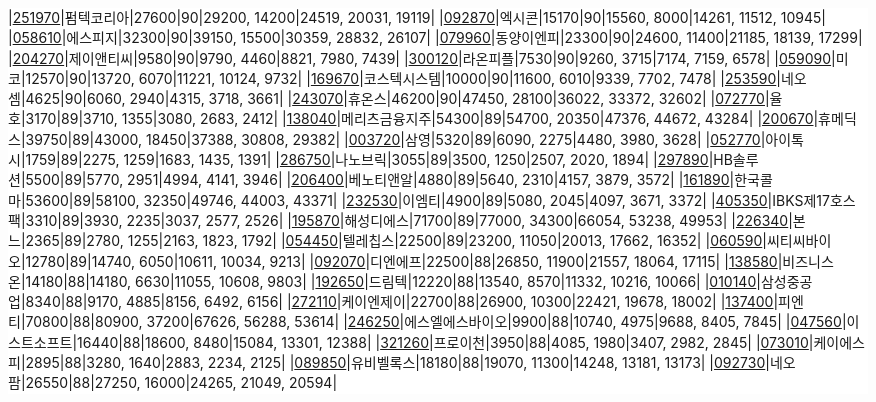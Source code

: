 |[251970](https://finance.daum.net/quotes/A251970)|펌텍코리아|27600|90|29200, 14200|24519, 20031, 19119|
|[092870](https://finance.daum.net/quotes/A092870)|엑시콘|15170|90|15560, 8000|14261, 11512, 10945|
|[058610](https://finance.daum.net/quotes/A058610)|에스피지|32300|90|39150, 15500|30359, 28832, 26107|
|[079960](https://finance.daum.net/quotes/A079960)|동양이엔피|23300|90|24600, 11400|21185, 18139, 17299|
|[204270](https://finance.daum.net/quotes/A204270)|제이앤티씨|9580|90|9790, 4460|8821, 7980, 7439|
|[300120](https://finance.daum.net/quotes/A300120)|라온피플|7530|90|9260, 3715|7174, 7159, 6578|
|[059090](https://finance.daum.net/quotes/A059090)|미코|12570|90|13720, 6070|11221, 10124, 9732|
|[169670](https://finance.daum.net/quotes/A169670)|코스텍시스템|10000|90|11600, 6010|9339, 7702, 7478|
|[253590](https://finance.daum.net/quotes/A253590)|네오셈|4625|90|6060, 2940|4315, 3718, 3661|
|[243070](https://finance.daum.net/quotes/A243070)|휴온스|46200|90|47450, 28100|36022, 33372, 32602|
|[072770](https://finance.daum.net/quotes/A072770)|율호|3170|89|3710, 1355|3080, 2683, 2412|
|[138040](https://finance.daum.net/quotes/A138040)|메리츠금융지주|54300|89|54700, 20350|47376, 44672, 43284|
|[200670](https://finance.daum.net/quotes/A200670)|휴메딕스|39750|89|43000, 18450|37388, 30808, 29382|
|[003720](https://finance.daum.net/quotes/A003720)|삼영|5320|89|6090, 2275|4480, 3980, 3628|
|[052770](https://finance.daum.net/quotes/A052770)|아이톡시|1759|89|2275, 1259|1683, 1435, 1391|
|[286750](https://finance.daum.net/quotes/A286750)|나노브릭|3055|89|3500, 1250|2507, 2020, 1894|
|[297890](https://finance.daum.net/quotes/A297890)|HB솔루션|5500|89|5770, 2951|4994, 4141, 3946|
|[206400](https://finance.daum.net/quotes/A206400)|베노티앤알|4880|89|5640, 2310|4157, 3879, 3572|
|[161890](https://finance.daum.net/quotes/A161890)|한국콜마|53600|89|58100, 32350|49746, 44003, 43371|
|[232530](https://finance.daum.net/quotes/A232530)|이엠티|4900|89|5080, 2045|4097, 3671, 3372|
|[405350](https://finance.daum.net/quotes/A405350)|IBKS제17호스팩|3310|89|3930, 2235|3037, 2577, 2526|
|[195870](https://finance.daum.net/quotes/A195870)|해성디에스|71700|89|77000, 34300|66054, 53238, 49953|
|[226340](https://finance.daum.net/quotes/A226340)|본느|2365|89|2780, 1255|2163, 1823, 1792|
|[054450](https://finance.daum.net/quotes/A054450)|텔레칩스|22500|89|23200, 11050|20013, 17662, 16352|
|[060590](https://finance.daum.net/quotes/A060590)|씨티씨바이오|12780|89|14740, 6050|10611, 10034, 9213|
|[092070](https://finance.daum.net/quotes/A092070)|디엔에프|22500|88|26850, 11900|21557, 18064, 17115|
|[138580](https://finance.daum.net/quotes/A138580)|비즈니스온|14180|88|14180, 6630|11055, 10608, 9803|
|[192650](https://finance.daum.net/quotes/A192650)|드림텍|12220|88|13540, 8570|11332, 10216, 10066|
|[010140](https://finance.daum.net/quotes/A010140)|삼성중공업|8340|88|9170, 4885|8156, 6492, 6156|
|[272110](https://finance.daum.net/quotes/A272110)|케이엔제이|22700|88|26900, 10300|22421, 19678, 18002|
|[137400](https://finance.daum.net/quotes/A137400)|피엔티|70800|88|80900, 37200|67626, 56288, 53614|
|[246250](https://finance.daum.net/quotes/A246250)|에스엘에스바이오|9900|88|10740, 4975|9688, 8405, 7845|
|[047560](https://finance.daum.net/quotes/A047560)|이스트소프트|16440|88|18600, 8480|15084, 13301, 12388|
|[321260](https://finance.daum.net/quotes/A321260)|프로이천|3950|88|4085, 1980|3407, 2982, 2845|
|[073010](https://finance.daum.net/quotes/A073010)|케이에스피|2895|88|3280, 1640|2883, 2234, 2125|
|[089850](https://finance.daum.net/quotes/A089850)|유비벨록스|18180|88|19070, 11300|14248, 13181, 13173|
|[092730](https://finance.daum.net/quotes/A092730)|네오팜|26550|88|27250, 16000|24265, 21049, 20594|